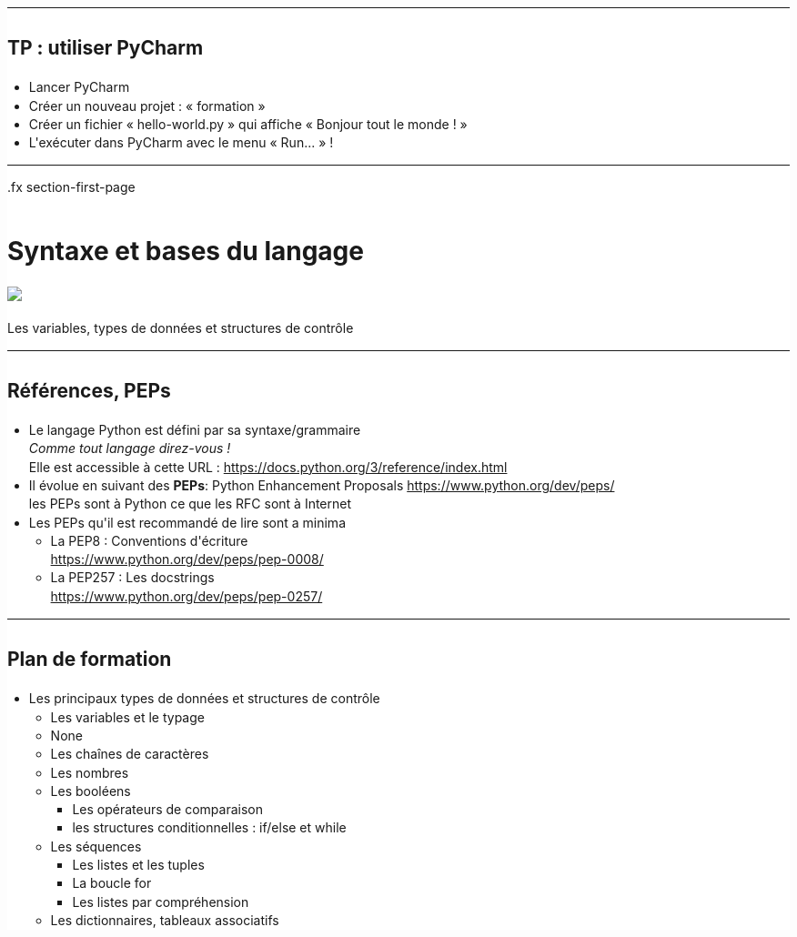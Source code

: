 

--------------------------------------------------------------------------------

## TP : utiliser PyCharm

- Lancer PyCharm
- Créer un nouveau projet : « formation »
- Créer un fichier « hello-world.py » qui affiche « Bonjour tout
 le monde ! »
- L'exécuter dans PyCharm avec le menu « Run... » !


--------------------------------------------------------------------------------

.fx section-first-page

# Syntaxe et bases du langage

![](images/syntaxe-et-bases-du-langage.png)

Les variables, types de données et structures de contrôle


--------------------------------------------------------------------------------

## Références, PEPs

- Le langage Python est défini par sa syntaxe/grammaire<br />
_Comme tout langage direz-vous !_<br />
Elle est accessible à cette URL :
<https://docs.python.org/3/reference/index.html> 
- Il évolue en suivant des **PEPs**: Python Enhancement Proposals
<https://www.python.org/dev/peps/><br />
les PEPs sont à Python ce que les RFC sont à Internet
- Les PEPs qu'il est recommandé de lire sont a minima
    - La PEP8 : Conventions
     d'écriture<br />
    <https://www.python.org/dev/peps/pep-0008/> 
    - La PEP257 : Les docstrings<br />
    <https://www.python.org/dev/peps/pep-0257/>
     


--------------------------------------------------------------------------------

## Plan de formation

- Les principaux types de données et structures de contrôle
    - Les variables et le typage
    - None
    - Les chaînes de caractères
    - Les nombres
    - Les booléens
        - Les opérateurs de comparaison
        - les structures conditionnelles : if/else et while
    - Les séquences
        - Les listes et les tuples
        - La boucle for
        - Les listes par compréhension
    - Les dictionnaires, tableaux associatifs
